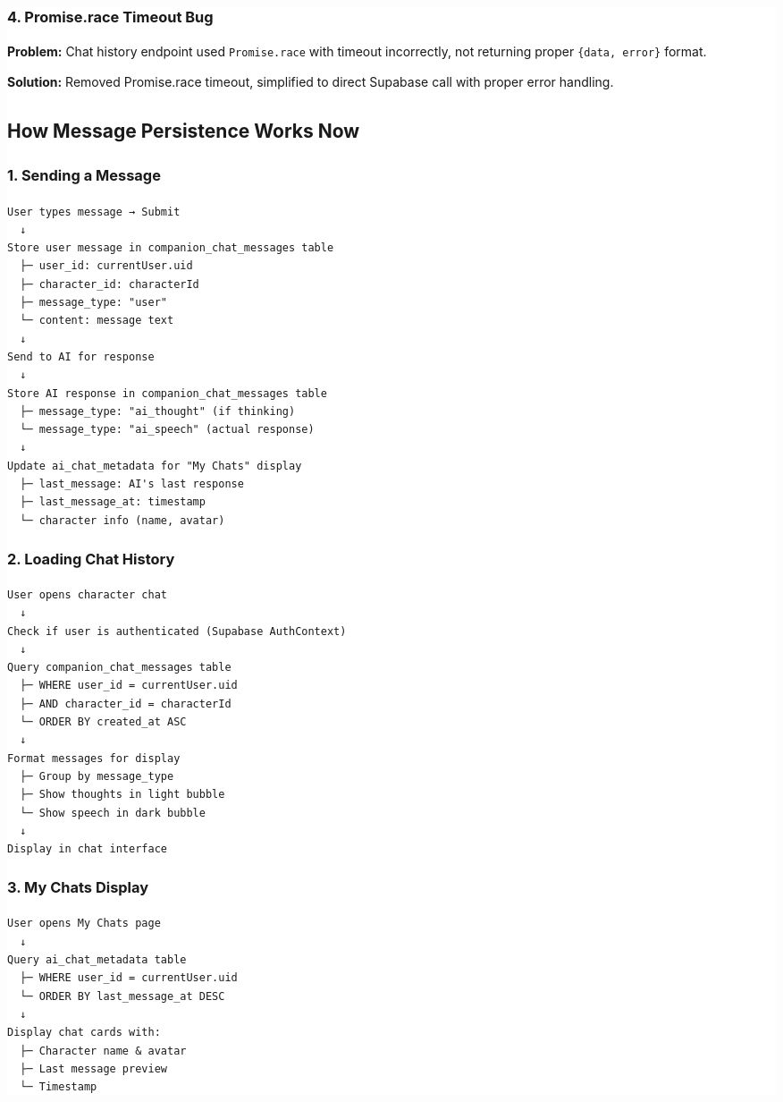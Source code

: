 ### 4. **Promise.race Timeout Bug**
**Problem:** Chat history endpoint used `Promise.race` with timeout incorrectly, not returning proper `{data, error}` format.

**Solution:** Removed Promise.race timeout, simplified to direct Supabase call with proper error handling.

## How Message Persistence Works Now

### 1. **Sending a Message**
```
User types message → Submit
  ↓
Store user message in companion_chat_messages table
  ├─ user_id: currentUser.uid
  ├─ character_id: characterId  
  ├─ message_type: "user"
  └─ content: message text
  ↓
Send to AI for response
  ↓
Store AI response in companion_chat_messages table
  ├─ message_type: "ai_thought" (if thinking)
  └─ message_type: "ai_speech" (actual response)
  ↓
Update ai_chat_metadata for "My Chats" display
  ├─ last_message: AI's last response
  ├─ last_message_at: timestamp
  └─ character info (name, avatar)
```

### 2. **Loading Chat History**
```
User opens character chat
  ↓
Check if user is authenticated (Supabase AuthContext)
  ↓
Query companion_chat_messages table
  ├─ WHERE user_id = currentUser.uid
  ├─ AND character_id = characterId
  └─ ORDER BY created_at ASC
  ↓
Format messages for display
  ├─ Group by message_type
  ├─ Show thoughts in light bubble
  └─ Show speech in dark bubble
  ↓
Display in chat interface
```

### 3. **My Chats Display**
```
User opens My Chats page
  ↓
Query ai_chat_metadata table
  ├─ WHERE user_id = currentUser.uid
  └─ ORDER BY last_message_at DESC
  ↓
Display chat cards with:
  ├─ Character name & avatar
  ├─ Last message preview
  └─ Timestamp
```
